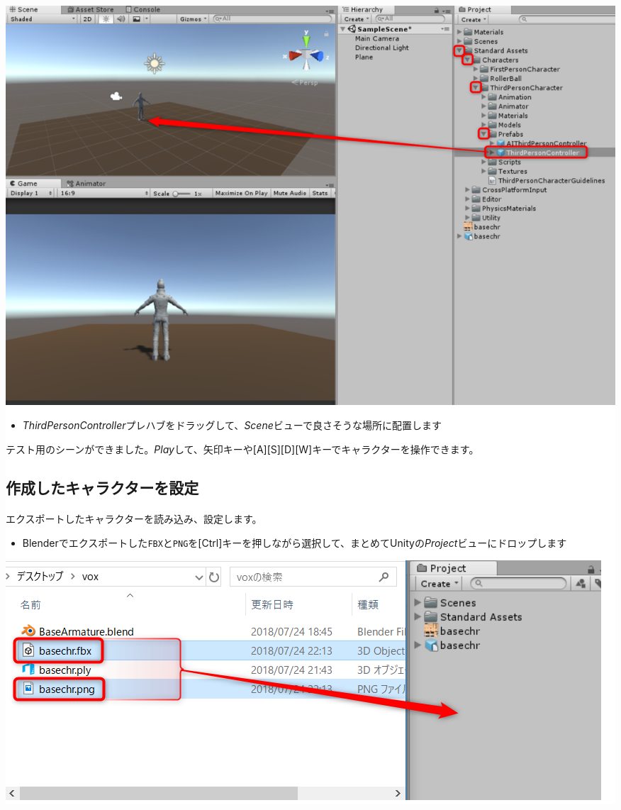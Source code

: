 ![Set TPC](doc-images/uni/img05.png)

- *ThirdPersonController*プレハブをドラッグして、*Scene*ビューで良さそうな場所に配置します

テスト用のシーンができました。*Play*して、矢印キーや[A][S][D][W]キーでキャラクターを操作できます。

## 作成したキャラクターを設定
エクスポートしたキャラクターを読み込み、設定します。

- Blenderでエクスポートした`FBX`と`PNG`を[Ctrl]キーを押しながら選択して、まとめてUnityの*Project*ビューにドロップします

![Import Models](doc-images/uni/img02.png)
